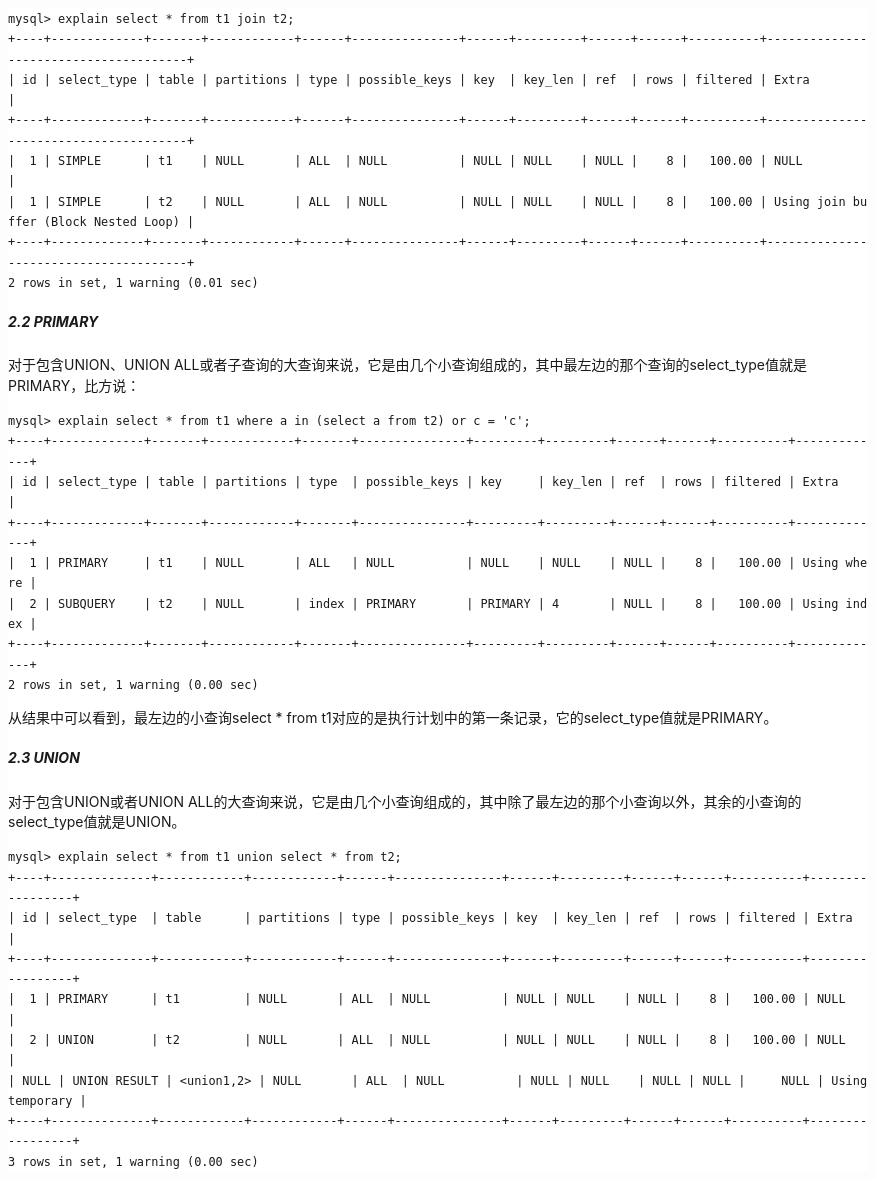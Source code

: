 ```
mysql> explain select * from t1 join t2;
+----+-------------+-------+------------+------+---------------+------+---------+------+------+----------+---------------------------------------+
| id | select_type | table | partitions | type | possible_keys | key  | key_len | ref  | rows | filtered | Extra                                 |
+----+-------------+-------+------------+------+---------------+------+---------+------+------+----------+---------------------------------------+
|  1 | SIMPLE      | t1    | NULL       | ALL  | NULL          | NULL | NULL    | NULL |    8 |   100.00 | NULL                                  |
|  1 | SIMPLE      | t2    | NULL       | ALL  | NULL          | NULL | NULL    | NULL |    8 |   100.00 | Using join buffer (Block Nested Loop) |
+----+-------------+-------+------------+------+---------------+------+---------+------+------+----------+---------------------------------------+
2 rows in set, 1 warning (0.01 sec)
```

##### 2.2 PRIMARY

对于包含UNION、UNION ALL或者子查询的大查询来说，它是由几个小查询组成的，其中最左边的那个查询的select_type值就是PRIMARY，比方说：

```
mysql> explain select * from t1 where a in (select a from t2) or c = 'c';
+----+-------------+-------+------------+-------+---------------+---------+---------+------+------+----------+-------------+
| id | select_type | table | partitions | type  | possible_keys | key     | key_len | ref  | rows | filtered | Extra       |
+----+-------------+-------+------------+-------+---------------+---------+---------+------+------+----------+-------------+
|  1 | PRIMARY     | t1    | NULL       | ALL   | NULL          | NULL    | NULL    | NULL |    8 |   100.00 | Using where |
|  2 | SUBQUERY    | t2    | NULL       | index | PRIMARY       | PRIMARY | 4       | NULL |    8 |   100.00 | Using index |
+----+-------------+-------+------------+-------+---------------+---------+---------+------+------+----------+-------------+
2 rows in set, 1 warning (0.00 sec)
```

从结果中可以看到，最左边的小查询select * from t1对应的是执行计划中的第一条记录，它的select_type值就是PRIMARY。

##### 2.3 UNION

对于包含UNION或者UNION ALL的大查询来说，它是由几个小查询组成的，其中除了最左边的那个小查询以外，其余的小查询的select_type值就是UNION。

```
mysql> explain select * from t1 union select * from t2;
+----+--------------+------------+------------+------+---------------+------+---------+------+------+----------+-----------------+
| id | select_type  | table      | partitions | type | possible_keys | key  | key_len | ref  | rows | filtered | Extra           |
+----+--------------+------------+------------+------+---------------+------+---------+------+------+----------+-----------------+
|  1 | PRIMARY      | t1         | NULL       | ALL  | NULL          | NULL | NULL    | NULL |    8 |   100.00 | NULL            |
|  2 | UNION        | t2         | NULL       | ALL  | NULL          | NULL | NULL    | NULL |    8 |   100.00 | NULL            |
| NULL | UNION RESULT | <union1,2> | NULL       | ALL  | NULL          | NULL | NULL    | NULL | NULL |     NULL | Using temporary |
+----+--------------+------------+------------+------+---------------+------+---------+------+------+----------+-----------------+
3 rows in set, 1 warning (0.00 sec)
```
